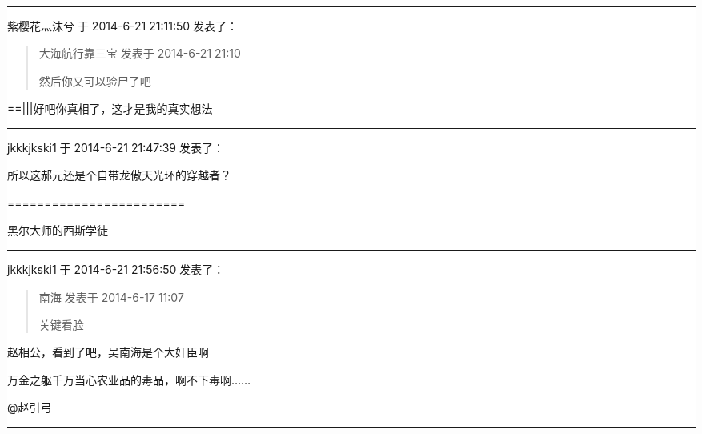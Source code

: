 ---------

紫樱花灬沫兮 于 2014-6-21 21:11:50 发表了：

> 大海航行靠三宝 发表于 2014-6-21 21:10
> 
> 然后你又可以验尸了吧



==\|\|\|好吧你真相了，这才是我的真实想法

---------

jkkkjkski1 于 2014-6-21 21:47:39 发表了：

所以这郝元还是个自带龙傲天光环的穿越者？

========================

黑尔大师的西斯学徒

---------

jkkkjkski1 于 2014-6-21 21:56:50 发表了：

> 南海 发表于 2014-6-17 11:07
> 
> 关键看脸



赵相公，看到了吧，吴南海是个大奸臣啊

万金之躯千万当心农业品的毒品，啊不下毒啊……

@赵引弓

---------

